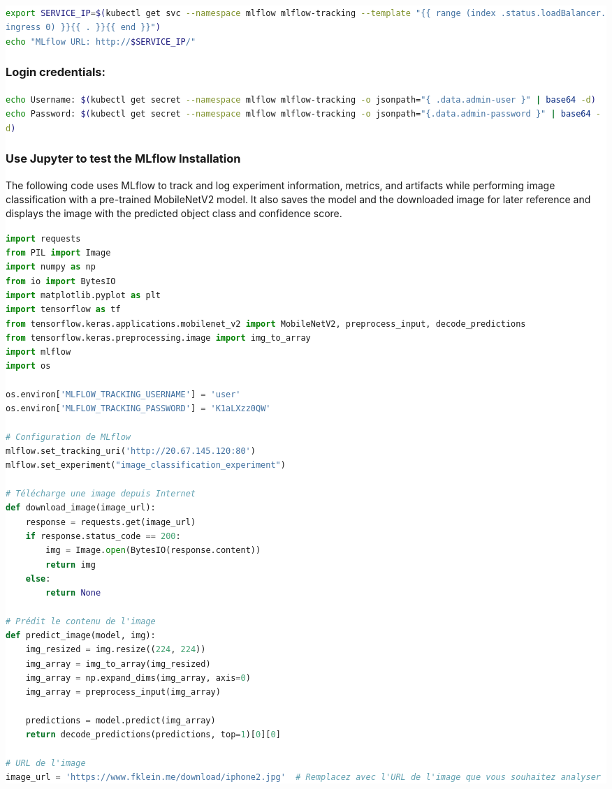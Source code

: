 ```bash
export SERVICE_IP=$(kubectl get svc --namespace mlflow mlflow-tracking --template "{{ range (index .status.loadBalancer.ingress 0) }}{{ . }}{{ end }}")
echo "MLflow URL: http://$SERVICE_IP/"
```

### Login credentials:

```bash
echo Username: $(kubectl get secret --namespace mlflow mlflow-tracking -o jsonpath="{ .data.admin-user }" | base64 -d)
echo Password: $(kubectl get secret --namespace mlflow mlflow-tracking -o jsonpath="{.data.admin-password }" | base64 -d)
```

### Use Jupyter to test the MLflow Installation

The following code uses MLflow to track and log experiment information, metrics, and artifacts while performing image classification with a pre-trained MobileNetV2 model. It also saves the model and the downloaded image for later reference and displays the image with the predicted object class and confidence score.

```python
import requests
from PIL import Image
import numpy as np
from io import BytesIO
import matplotlib.pyplot as plt
import tensorflow as tf
from tensorflow.keras.applications.mobilenet_v2 import MobileNetV2, preprocess_input, decode_predictions
from tensorflow.keras.preprocessing.image import img_to_array
import mlflow
import os

os.environ['MLFLOW_TRACKING_USERNAME'] = 'user'
os.environ['MLFLOW_TRACKING_PASSWORD'] = 'K1aLXzz0QW'

# Configuration de MLflow
mlflow.set_tracking_uri('http://20.67.145.120:80')
mlflow.set_experiment("image_classification_experiment")

# Télécharge une image depuis Internet
def download_image(image_url):
    response = requests.get(image_url)
    if response.status_code == 200:
        img = Image.open(BytesIO(response.content))
        return img
    else:
        return None

# Prédit le contenu de l'image
def predict_image(model, img):
    img_resized = img.resize((224, 224))
    img_array = img_to_array(img_resized)
    img_array = np.expand_dims(img_array, axis=0)
    img_array = preprocess_input(img_array)

    predictions = model.predict(img_array)
    return decode_predictions(predictions, top=1)[0][0]

# URL de l'image
image_url = 'https://www.fklein.me/download/iphone2.jpg'  # Remplacez avec l'URL de l'image que vous souhaitez analyser

```